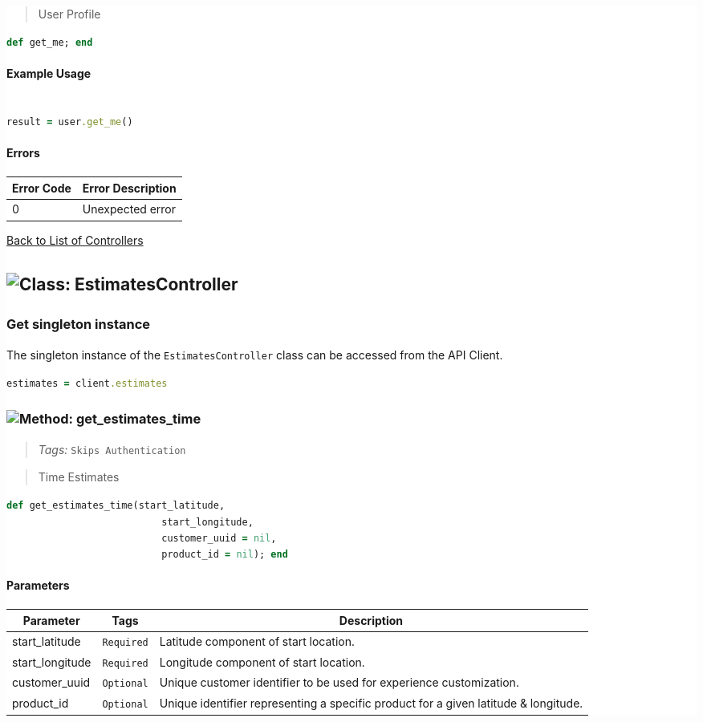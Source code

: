 > User Profile


```ruby
def get_me; end
```

#### Example Usage

```ruby

result = user.get_me()

```

#### Errors

| Error Code | Error Description |
|------------|-------------------|
| 0 | Unexpected error |



[Back to List of Controllers](#list_of_controllers)

## <a name="estimates_controller"></a>![Class: ](https://apidocs.io/img/class.png ".EstimatesController") EstimatesController

### Get singleton instance

The singleton instance of the ``` EstimatesController ``` class can be accessed from the API Client.

```ruby
estimates = client.estimates
```

### <a name="get_estimates_time"></a>![Method: ](https://apidocs.io/img/method.png ".EstimatesController.get_estimates_time") get_estimates_time

> *Tags:*  ``` Skips Authentication ``` 

> Time Estimates


```ruby
def get_estimates_time(start_latitude, 
                           start_longitude, 
                           customer_uuid = nil, 
                           product_id = nil); end
```

#### Parameters

| Parameter | Tags | Description |
|-----------|------|-------------|
| start_latitude |  ``` Required ```  | Latitude component of start location. |
| start_longitude |  ``` Required ```  | Longitude component of start location. |
| customer_uuid |  ``` Optional ```  | Unique customer identifier to be used for experience customization. |
| product_id |  ``` Optional ```  | Unique identifier representing a specific product for a given latitude & longitude. |
